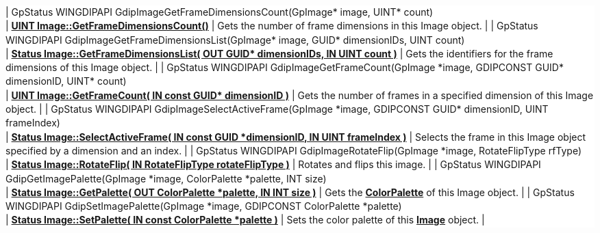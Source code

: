 | GpStatus WINGDIPAPI GdipImageGetFrameDimensionsCount(GpImage\* image, UINT\* count)<br/>                                                                                                                                               | [**UINT Image::GetFrameDimensionsCount()**](/windows/desktop/api/Gdiplusheaders/nf-gdiplusheaders-image-getframedimensionscount)                                                                                                                                                           | Gets the number of frame dimensions in this Image object.                                                                                                                                                                                                                                                             |
| GpStatus WINGDIPAPI GdipImageGetFrameDimensionsList(GpImage\* image, GUID\* dimensionIDs, UINT count)<br/>                                                                                                                             | [**Status Image::GetFrameDimensionsList( OUT GUID\* dimensionIDs, IN UINT count )**](/windows/desktop/api/Gdiplusheaders/nf-gdiplusheaders-image-getframedimensionslist)                                                                                                | Gets the identifiers for the frame dimensions of this Image object.                                                                                                                                                                                                                                                   |
| GpStatus WINGDIPAPI GdipImageGetFrameCount(GpImage \*image, GDIPCONST GUID\* dimensionID, UINT\* count)<br/>                                                                                                                           | [**UINT Image::GetFrameCount( IN const GUID\* dimensionID )**](/windows/desktop/api/Gdiplusheaders/nf-gdiplusheaders-image-getframecount)                                                                                                                                      | Gets the number of frames in a specified dimension of this Image object.                                                                                                                                                                                                                                              |
| GpStatus WINGDIPAPI GdipImageSelectActiveFrame(GpImage \*image, GDIPCONST GUID\* dimensionID, UINT frameIndex)<br/>                                                                                                                    | [**Status Image::SelectActiveFrame( IN const GUID \*dimensionID, IN UINT frameIndex )**](/windows/desktop/api/Gdiplusheaders/nf-gdiplusheaders-image-selectactiveframe)                                                                                             | Selects the frame in this Image object specified by a dimension and an index.                                                                                                                                                                                                                                         |
| GpStatus WINGDIPAPI GdipImageRotateFlip(GpImage \*image, RotateFlipType rfType)<br/>                                                                                                                                                   | [**Status Image::RotateFlip( IN RotateFlipType rotateFlipType )**](/windows/desktop/api/Gdiplusheaders/nf-gdiplusheaders-image-rotateflip)                                                                                                                                  | Rotates and flips this image.                                                                                                                                                                                                                                                                                         |
| GpStatus WINGDIPAPI GdipGetImagePalette(GpImage \*image, ColorPalette \*palette, INT size)<br/>                                                                                                                                        | [**Status Image::GetPalette( OUT ColorPalette \*palette, IN INT size )**](/windows/desktop/api/Gdiplusheaders/nf-gdiplusheaders-image-getpalette)                                                                                                                             | Gets the [**ColorPalette**](/windows/desktop/api/Gdipluspixelformats/ns-gdipluspixelformats-colorpalette) of this Image object.                                                                                                                                                                                                                                    |
| GpStatus WINGDIPAPI GdipSetImagePalette(GpImage \*image, GDIPCONST ColorPalette \*palette)<br/>                                                                                                                                        | [**Status Image::SetPalette( IN const ColorPalette \*palette )**](/windows/desktop/api/Gdiplusheaders/nf-gdiplusheaders-image-setpalette)                                                                                                                                          | Sets the color palette of this [**Image**](/windows/desktop/api/gdiplusheaders/nl-gdiplusheaders-image) object.                                                                                                                                                                                                                                    |
